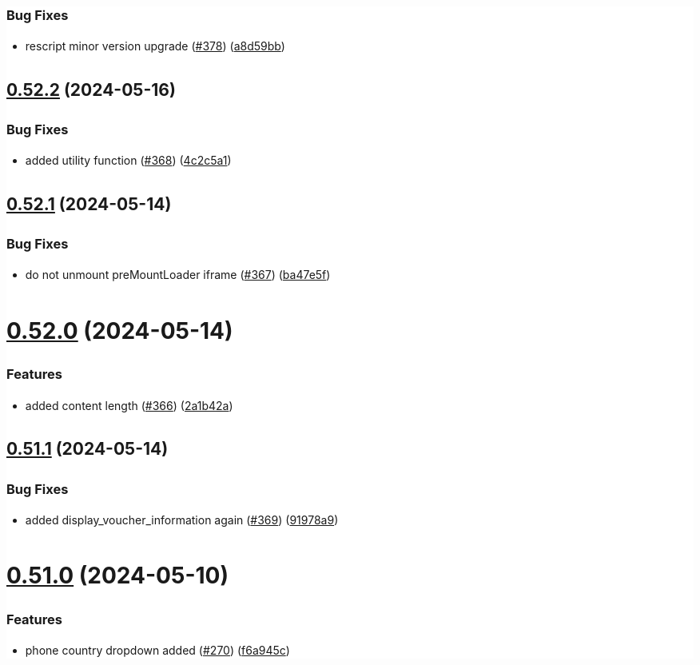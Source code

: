 ### Bug Fixes

* rescript minor version upgrade ([#378](https://github.com/juspay/hyperswitch-web/issues/378)) ([a8d59bb](https://github.com/juspay/hyperswitch-web/commit/a8d59bb1254fb5c6fd51029158e5b6aff5d515c6))

## [0.52.2](https://github.com/juspay/hyperswitch-web/compare/v0.52.1...v0.52.2) (2024-05-16)


### Bug Fixes

* added utility function ([#368](https://github.com/juspay/hyperswitch-web/issues/368)) ([4c2c5a1](https://github.com/juspay/hyperswitch-web/commit/4c2c5a1b451cc3f80d73b002121055df6cb38c9b))

## [0.52.1](https://github.com/juspay/hyperswitch-web/compare/v0.52.0...v0.52.1) (2024-05-14)


### Bug Fixes

* do not unmount preMountLoader iframe ([#367](https://github.com/juspay/hyperswitch-web/issues/367)) ([ba47e5f](https://github.com/juspay/hyperswitch-web/commit/ba47e5f4faece8be2ec5a374bafd266da7d591e4))

# [0.52.0](https://github.com/juspay/hyperswitch-web/compare/v0.51.1...v0.52.0) (2024-05-14)


### Features

* added content length ([#366](https://github.com/juspay/hyperswitch-web/issues/366)) ([2a1b42a](https://github.com/juspay/hyperswitch-web/commit/2a1b42ad2e62b6cd5461345516e5d0ddcaa0abeb))

## [0.51.1](https://github.com/juspay/hyperswitch-web/compare/v0.51.0...v0.51.1) (2024-05-14)


### Bug Fixes

* added display_voucher_information again ([#369](https://github.com/juspay/hyperswitch-web/issues/369)) ([91978a9](https://github.com/juspay/hyperswitch-web/commit/91978a9db150ea3f1ce4518fcbace4142ef28343))

# [0.51.0](https://github.com/juspay/hyperswitch-web/compare/v0.50.14...v0.51.0) (2024-05-10)


### Features

* phone country dropdown added ([#270](https://github.com/juspay/hyperswitch-web/issues/270)) ([f6a945c](https://github.com/juspay/hyperswitch-web/commit/f6a945c238b28f69ded4062ff851170f5ee0a590))
